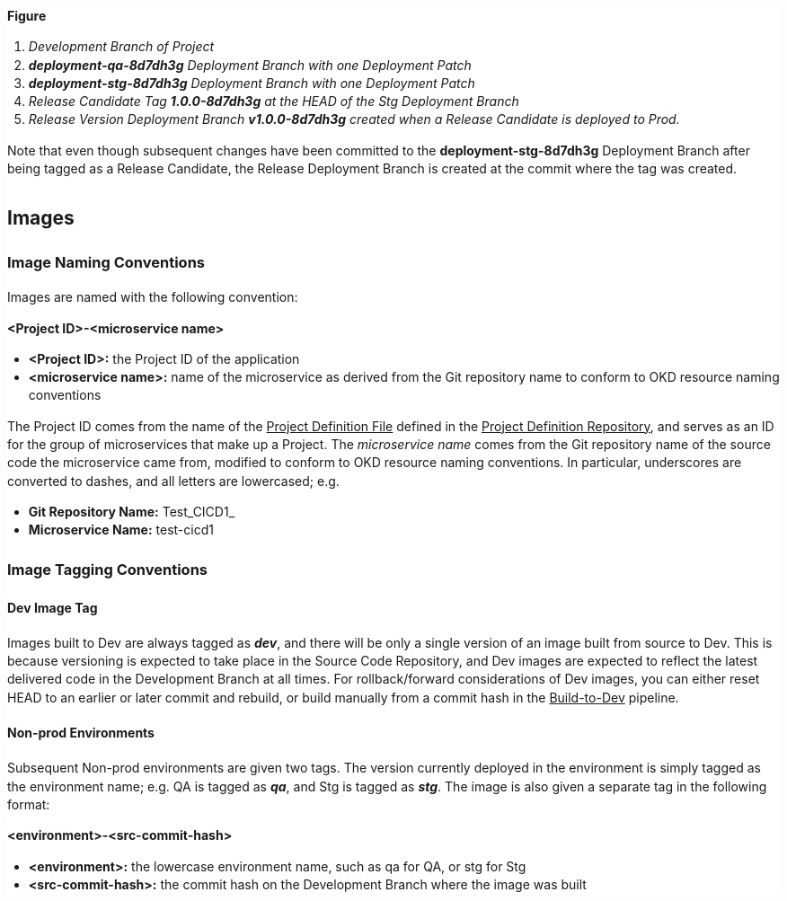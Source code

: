 **Figure**

1. _Development Branch of Project_
1. _**deployment-qa-8d7dh3g** Deployment Branch with one Deployment Patch_
1. _**deployment-stg-8d7dh3g** Deployment Branch with one Deployment Patch_
1. _Release Candidate Tag **1.0.0-8d7dh3g** at the HEAD of the Stg Deployment Branch_
1. _Release Version Deployment Branch **v1.0.0-8d7dh3g** created when a Release Candidate is deployed to Prod._

Note that even though subsequent changes have been committed to the **deployment-stg-8d7dh3g** Deployment Branch after being tagged as a Release Candidate, the Release Deployment Branch is created at the commit where the tag was created.

## Images

### Image Naming Conventions

Images are named with the following convention:

**\<Project ID>-\<microservice name>**
* **\<Project ID>:** the Project ID of the application
* **\<microservice name>:** name of the microservice as derived from the Git repository name to conform to OKD resource naming conventions

The Project ID comes from the name of the [Project Definition File](foundations.md#project-definition-file) defined in the [Project Definition Repository](foundations.md#project-definition-repository), and serves as an ID for the group of microservices that make up a Project.  The _microservice name_ comes from the Git repository name of the source code the microservice came from, modified to conform to OKD resource naming conventions.  In particular, underscores are converted to dashes, and all letters are lowercased; e.g.

* **Git Repository Name:**  Test_CICD1_
* **Microservice Name:**  test-cicd1

### Image Tagging Conventions

#### Dev Image Tag

Images built to Dev are always tagged as **_dev_**, and there will be only a single version of an image built from source to Dev.  This is because versioning is expected to take place in the Source Code Repository, and Dev images are expected to reflect the latest delivered code in the Development Branch at all times.  For rollback/forward considerations of Dev images, you can either reset HEAD to an earlier or later commit and rebuild, or build manually from a commit hash in the [Build-to-Dev](#build-to-dev-pipeline) pipeline.

#### Non-prod Environments

Subsequent Non-prod environments are given two tags.  The version currently deployed in the environment is simply tagged as the environment name; e.g. QA is tagged as **_qa_**, and Stg is tagged as **_stg_**.  The image is also given a separate tag in the following format:

**\<environment>-\<src-commit-hash>**

* **\<environment>:** the lowercase environment name, such as qa for QA, or stg for Stg
* **\<src-commit-hash>:** the commit hash on the Development Branch where the image was built
